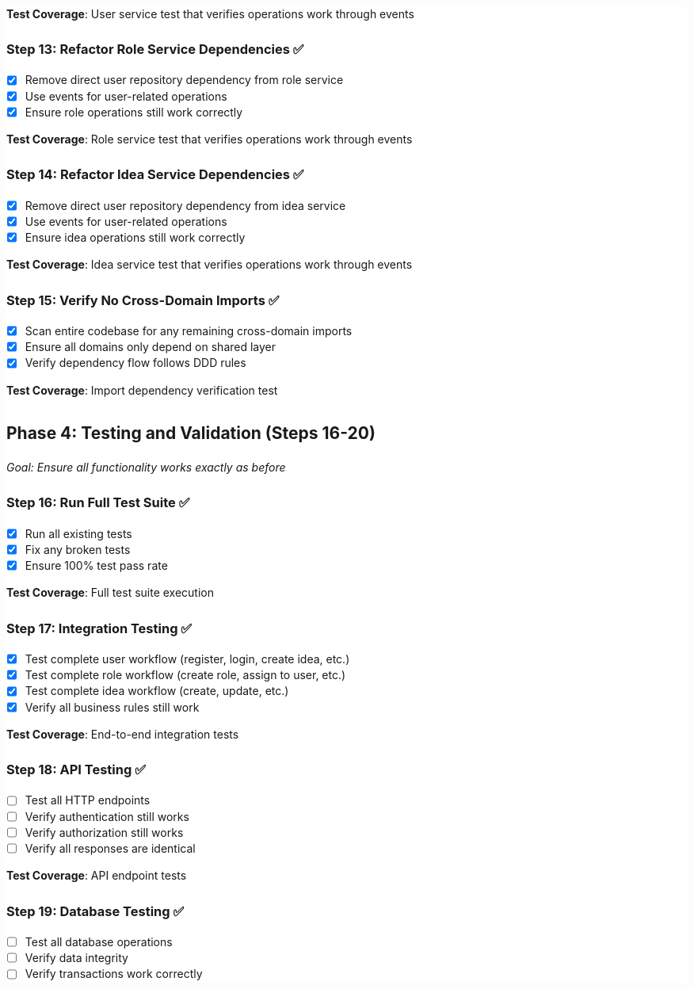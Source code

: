 **Test Coverage**: User service test that verifies operations work through events

### Step 13: Refactor Role Service Dependencies ✅
- [x] Remove direct user repository dependency from role service
- [x] Use events for user-related operations
- [x] Ensure role operations still work correctly

**Test Coverage**: Role service test that verifies operations work through events

### Step 14: Refactor Idea Service Dependencies ✅
- [x] Remove direct user repository dependency from idea service
- [x] Use events for user-related operations
- [x] Ensure idea operations still work correctly

**Test Coverage**: Idea service test that verifies operations work through events

### Step 15: Verify No Cross-Domain Imports ✅
- [x] Scan entire codebase for any remaining cross-domain imports
- [x] Ensure all domains only depend on shared layer
- [x] Verify dependency flow follows DDD rules

**Test Coverage**: Import dependency verification test

## Phase 4: Testing and Validation (Steps 16-20)
*Goal: Ensure all functionality works exactly as before*

### Step 16: Run Full Test Suite ✅
- [x] Run all existing tests
- [x] Fix any broken tests
- [x] Ensure 100% test pass rate

**Test Coverage**: Full test suite execution

### Step 17: Integration Testing ✅
- [x] Test complete user workflow (register, login, create idea, etc.)
- [x] Test complete role workflow (create role, assign to user, etc.)
- [x] Test complete idea workflow (create, update, etc.)
- [x] Verify all business rules still work

**Test Coverage**: End-to-end integration tests

### Step 18: API Testing ✅
- [ ] Test all HTTP endpoints
- [ ] Verify authentication still works
- [ ] Verify authorization still works
- [ ] Verify all responses are identical

**Test Coverage**: API endpoint tests

### Step 19: Database Testing ✅
- [ ] Test all database operations
- [ ] Verify data integrity
- [ ] Verify transactions work correctly
